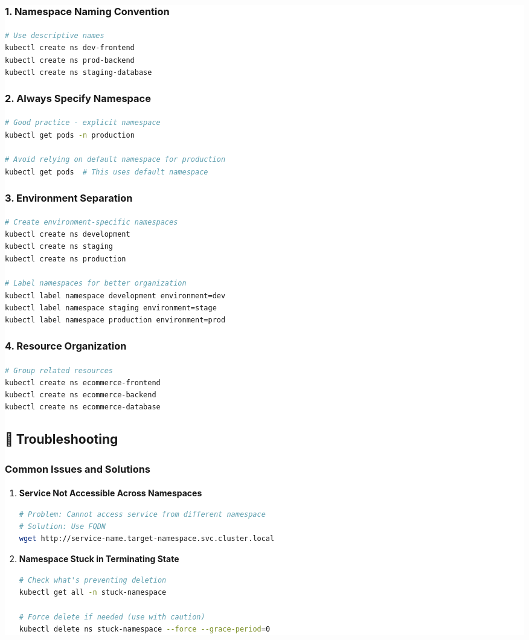 ### 1. Namespace Naming Convention
```bash
# Use descriptive names
kubectl create ns dev-frontend
kubectl create ns prod-backend
kubectl create ns staging-database
```

### 2. Always Specify Namespace
```bash
# Good practice - explicit namespace
kubectl get pods -n production

# Avoid relying on default namespace for production
kubectl get pods  # This uses default namespace
```

### 3. Environment Separation
```bash
# Create environment-specific namespaces
kubectl create ns development
kubectl create ns staging  
kubectl create ns production

# Label namespaces for better organization
kubectl label namespace development environment=dev
kubectl label namespace staging environment=stage
kubectl label namespace production environment=prod
```

### 4. Resource Organization
```bash
# Group related resources
kubectl create ns ecommerce-frontend
kubectl create ns ecommerce-backend
kubectl create ns ecommerce-database
```

## 🔧 Troubleshooting

### Common Issues and Solutions

1. **Service Not Accessible Across Namespaces**
   ```bash
   # Problem: Cannot access service from different namespace
   # Solution: Use FQDN
   wget http://service-name.target-namespace.svc.cluster.local
   ```

2. **Namespace Stuck in Terminating State**
   ```bash
   # Check what's preventing deletion
   kubectl get all -n stuck-namespace
   
   # Force delete if needed (use with caution)
   kubectl delete ns stuck-namespace --force --grace-period=0
   ```
